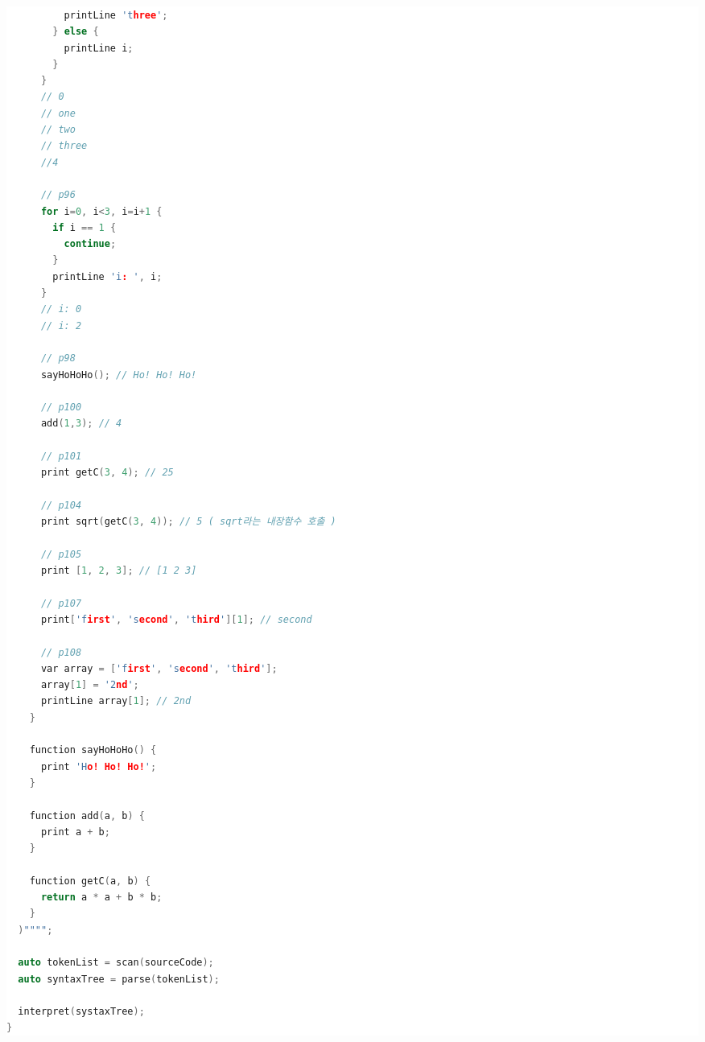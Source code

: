 ```c++
          printLine 'three';
        } else {
          printLine i;
        }
      }
      // 0
      // one
      // two
      // three
      //4

      // p96
      for i=0, i<3, i=i+1 {
        if i == 1 {
          continue;
        }
        printLine 'i: ', i;
      }
      // i: 0
      // i: 2

      // p98
      sayHoHoHo(); // Ho! Ho! Ho!

      // p100 
      add(1,3); // 4

      // p101
      print getC(3, 4); // 25 

      // p104
      print sqrt(getC(3, 4)); // 5 ( sqrt라는 내장함수 호출 )

      // p105
      print [1, 2, 3]; // [1 2 3]

      // p107
      print['first', 'second', 'third'][1]; // second

      // p108
      var array = ['first', 'second', 'third'];
      array[1] = '2nd';
      printLine array[1]; // 2nd
    }

    function sayHoHoHo() {
      print 'Ho! Ho! Ho!'; 
    }

    function add(a, b) {
      print a + b;
    }

    function getC(a, b) {
      return a * a + b * b;
    }
  )"""";

  auto tokenList = scan(sourceCode);
  auto syntaxTree = parse(tokenList);

  interpret(systaxTree);
}
```